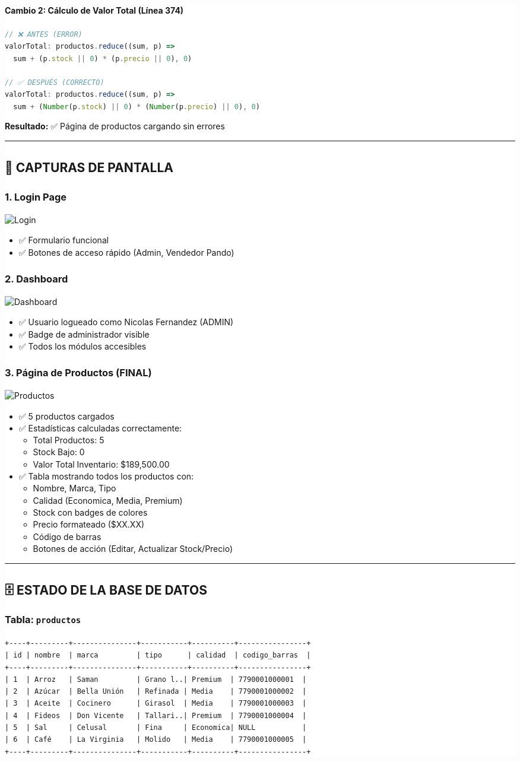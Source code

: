 #### Cambio 2: Cálculo de Valor Total (Línea 374)
```typescript
// ❌ ANTES (ERROR)
valorTotal: productos.reduce((sum, p) => 
  sum + (p.stock || 0) * (p.precio || 0), 0)

// ✅ DESPUÉS (CORRECTO)
valorTotal: productos.reduce((sum, p) => 
  sum + (Number(p.stock) || 0) * (Number(p.precio) || 0), 0)
```

**Resultado:** ✅ Página de productos cargando sin errores

---

## 📸 CAPTURAS DE PANTALLA

### 1. Login Page
![Login](01-login-page.png)
- ✅ Formulario funcional
- ✅ Botones de acceso rápido (Admin, Vendedor Pando)

### 2. Dashboard
![Dashboard](02-dashboard-admin.png)
- ✅ Usuario logueado como Nicolas Fernandez (ADMIN)
- ✅ Badge de administrador visible
- ✅ Todos los módulos accesibles

### 3. Página de Productos (FINAL)
![Productos](04-productos-funcionando-FINAL.png)
- ✅ 5 productos cargados
- ✅ Estadísticas calculadas correctamente:
  - Total Productos: 5
  - Stock Bajo: 0
  - Valor Total Inventario: $189,500.00
- ✅ Tabla mostrando todos los productos con:
  - Nombre, Marca, Tipo
  - Calidad (Economica, Media, Premium)
  - Stock con badges de colores
  - Precio formateado ($XX.XX)
  - Código de barras
  - Botones de acción (Editar, Actualizar Stock/Precio)

---

## 🗄️ ESTADO DE LA BASE DE DATOS

### Tabla: `productos`
```
+----+---------+---------------+-----------+----------+----------------+
| id | nombre  | marca         | tipo      | calidad  | codigo_barras  |
+----+---------+---------------+-----------+----------+----------------+
| 1  | Arroz   | Saman         | Grano l..| Premium  | 7790001000001  |
| 2  | Azúcar  | Bella Unión   | Refinada | Media    | 7790001000002  |
| 3  | Aceite  | Cocinero      | Girasol  | Media    | 7790001000003  |
| 4  | Fideos  | Don Vicente   | Tallari..| Premium  | 7790001000004  |
| 5  | Sal     | Celusal       | Fina     | Economica| NULL           |
| 6  | Café    | La Virginia   | Molido   | Media    | 7790001000005  |
+----+---------+---------------+-----------+----------+----------------+
```
